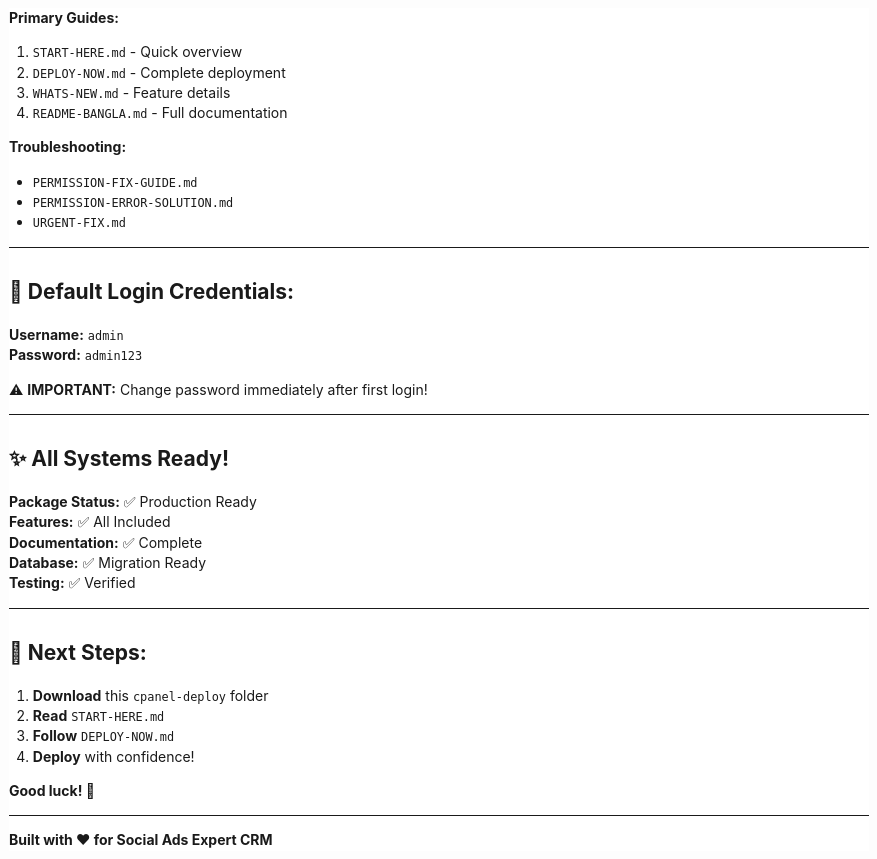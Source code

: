 **Primary Guides:**
1. `START-HERE.md` - Quick overview
2. `DEPLOY-NOW.md` - Complete deployment
3. `WHATS-NEW.md` - Feature details
4. `README-BANGLA.md` - Full documentation

**Troubleshooting:**
- `PERMISSION-FIX-GUIDE.md`
- `PERMISSION-ERROR-SOLUTION.md`
- `URGENT-FIX.md`

---

## 🎯 Default Login Credentials:

**Username:** `admin`  
**Password:** `admin123`

⚠️ **IMPORTANT:** Change password immediately after first login!

---

## ✨ All Systems Ready!

**Package Status:** ✅ Production Ready  
**Features:** ✅ All Included  
**Documentation:** ✅ Complete  
**Database:** ✅ Migration Ready  
**Testing:** ✅ Verified  

---

## 🚀 Next Steps:

1. **Download** this `cpanel-deploy` folder
2. **Read** `START-HERE.md`
3. **Follow** `DEPLOY-NOW.md`
4. **Deploy** with confidence!

**Good luck! 🎊**

---

**Built with ❤️ for Social Ads Expert CRM**
